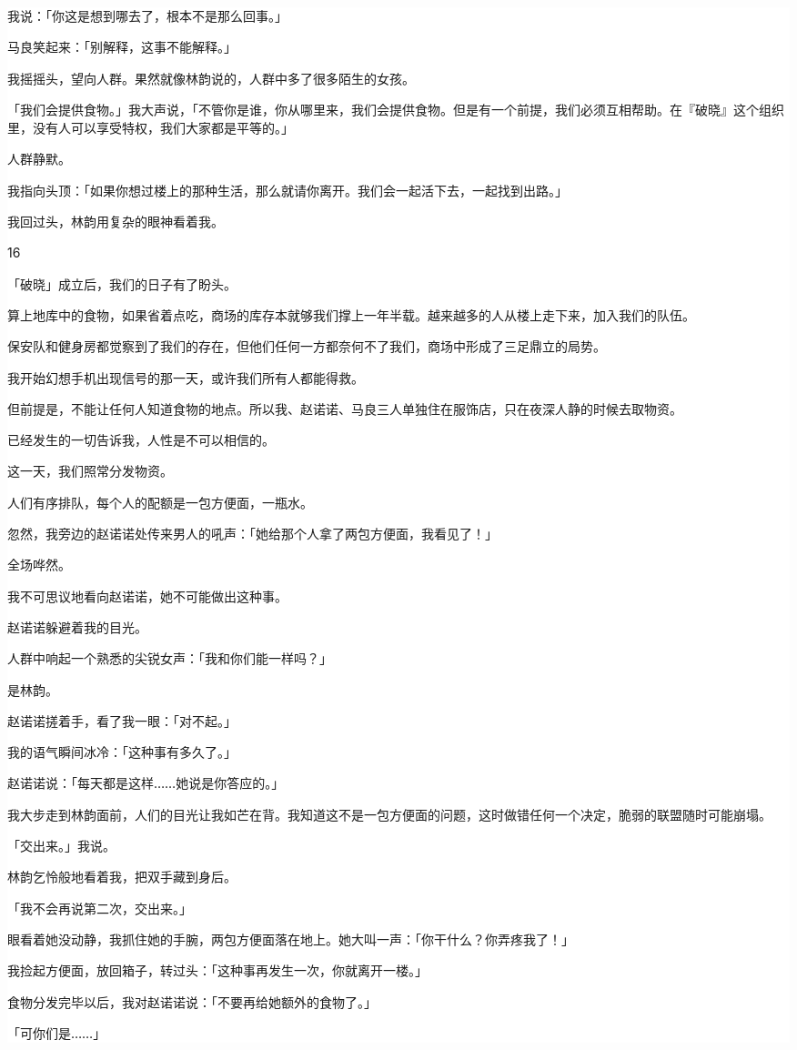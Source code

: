 我说：「你这是想到哪去了，根本不是那么回事。」

马良笑起来：「别解释，这事不能解释。」

我摇摇头，望向人群。果然就像林韵说的，人群中多了很多陌生的女孩。

「我们会提供食物。」我大声说，「不管你是谁，你从哪里来，我们会提供食物。但是有一个前提，我们必须互相帮助。在『破晓』这个组织里，没有人可以享受特权，我们大家都是平等的。」

人群静默。

我指向头顶：「如果你想过楼上的那种生活，那么就请你离开。我们会一起活下去，一起找到出路。」

我回过头，林韵用复杂的眼神看着我。

16

「破晓」成立后，我们的日子有了盼头。

算上地库中的食物，如果省着点吃，商场的库存本就够我们撑上一年半载。越来越多的人从楼上走下来，加入我们的队伍。

保安队和健身房都觉察到了我们的存在，但他们任何一方都奈何不了我们，商场中形成了三足鼎立的局势。

我开始幻想手机出现信号的那一天，或许我们所有人都能得救。

但前提是，不能让任何人知道食物的地点。所以我、赵诺诺、马良三人单独住在服饰店，只在夜深人静的时候去取物资。

已经发生的一切告诉我，人性是不可以相信的。

这一天，我们照常分发物资。

人们有序排队，每个人的配额是一包方便面，一瓶水。

忽然，我旁边的赵诺诺处传来男人的吼声：「她给那个人拿了两包方便面，我看见了！」

全场哗然。

我不可思议地看向赵诺诺，她不可能做出这种事。

赵诺诺躲避着我的目光。

人群中响起一个熟悉的尖锐女声：「我和你们能一样吗？」

是林韵。

赵诺诺搓着手，看了我一眼：「对不起。」

我的语气瞬间冰冷：「这种事有多久了。」

赵诺诺说：「每天都是这样……她说是你答应的。」

我大步走到林韵面前，人们的目光让我如芒在背。我知道这不是一包方便面的问题，这时做错任何一个决定，脆弱的联盟随时可能崩塌。

「交出来。」我说。

林韵乞怜般地看着我，把双手藏到身后。

「我不会再说第二次，交出来。」

眼看着她没动静，我抓住她的手腕，两包方便面落在地上。她大叫一声：「你干什么？你弄疼我了！」

我捡起方便面，放回箱子，转过头：「这种事再发生一次，你就离开一楼。」

食物分发完毕以后，我对赵诺诺说：「不要再给她额外的食物了。」

「可你们是……」
